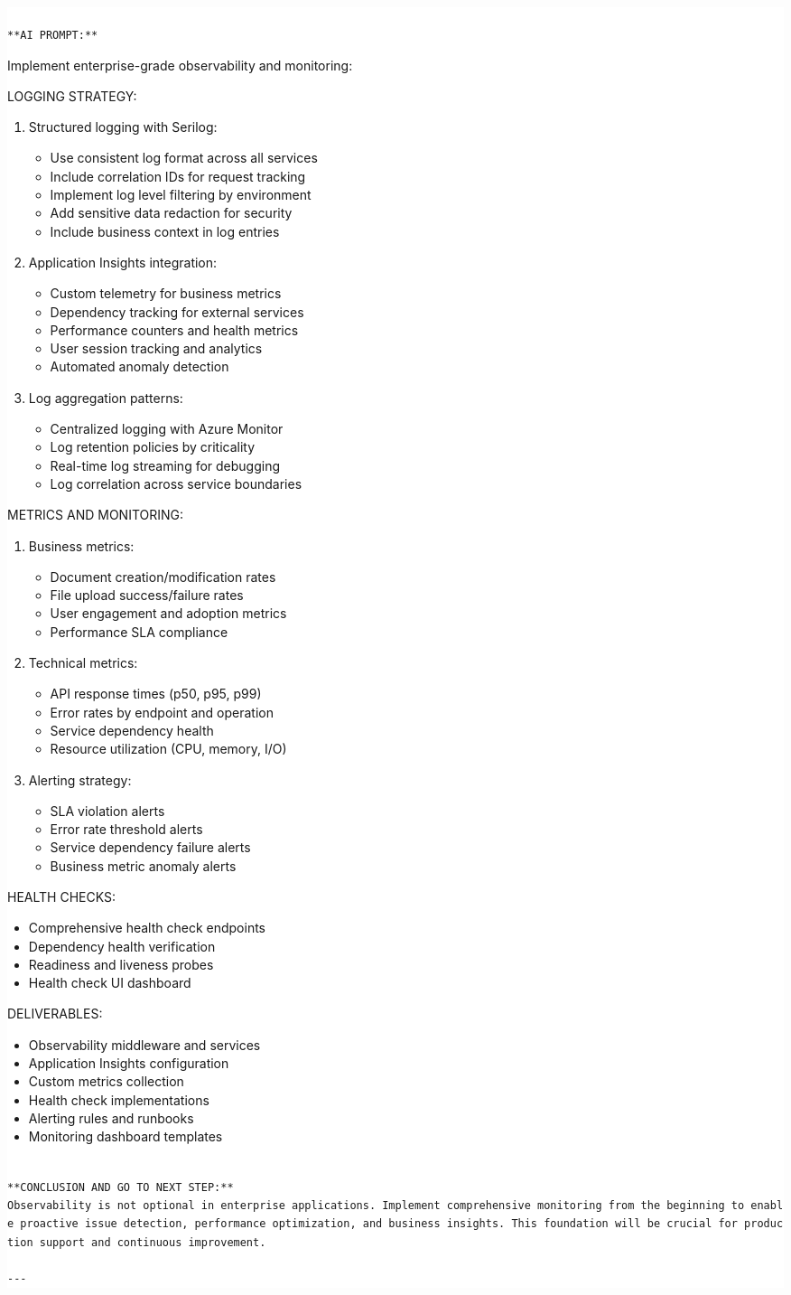 ```

**AI PROMPT:**
```
Implement enterprise-grade observability and monitoring:

LOGGING STRATEGY:
1. Structured logging with Serilog:
   - Use consistent log format across all services
   - Include correlation IDs for request tracking
   - Implement log level filtering by environment
   - Add sensitive data redaction for security
   - Include business context in log entries

2. Application Insights integration:
   - Custom telemetry for business metrics
   - Dependency tracking for external services
   - Performance counters and health metrics
   - User session tracking and analytics
   - Automated anomaly detection

3. Log aggregation patterns:
   - Centralized logging with Azure Monitor
   - Log retention policies by criticality
   - Real-time log streaming for debugging
   - Log correlation across service boundaries

METRICS AND MONITORING:
1. Business metrics:
   - Document creation/modification rates
   - File upload success/failure rates
   - User engagement and adoption metrics
   - Performance SLA compliance

2. Technical metrics:
   - API response times (p50, p95, p99)
   - Error rates by endpoint and operation
   - Service dependency health
   - Resource utilization (CPU, memory, I/O)

3. Alerting strategy:
   - SLA violation alerts
   - Error rate threshold alerts
   - Service dependency failure alerts
   - Business metric anomaly alerts

HEALTH CHECKS:
- Comprehensive health check endpoints
- Dependency health verification
- Readiness and liveness probes
- Health check UI dashboard

DELIVERABLES:
- Observability middleware and services
- Application Insights configuration
- Custom metrics collection
- Health check implementations
- Alerting rules and runbooks
- Monitoring dashboard templates
```

**CONCLUSION AND GO TO NEXT STEP:**
Observability is not optional in enterprise applications. Implement comprehensive monitoring from the beginning to enable proactive issue detection, performance optimization, and business insights. This foundation will be crucial for production support and continuous improvement.

---

```